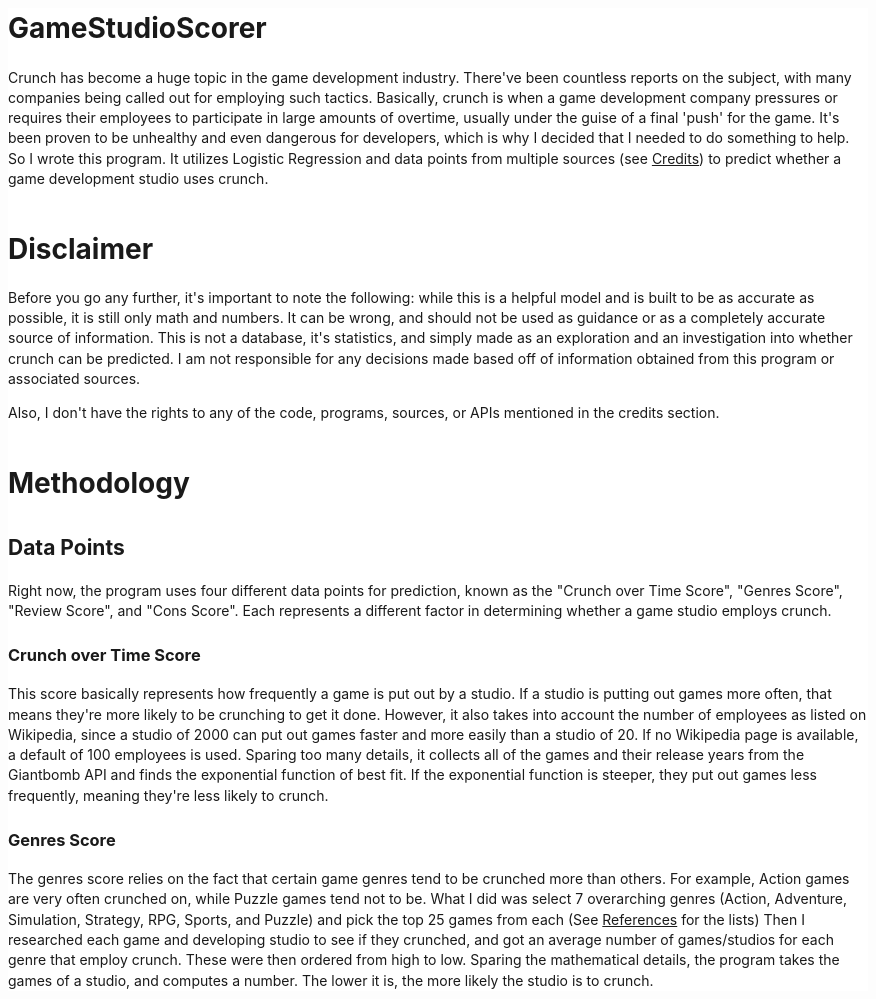 # GameStudioScorer

Crunch has become a huge topic in the game development industry. There've been countless reports on the subject, with many companies being called out for employing such tactics. Basically, crunch is when a game development company pressures or requires their employees to participate in large amounts of overtime, usually under the guise of a final 'push' for the game. It's been proven to be unhealthy and even dangerous for developers, which is why I decided that I needed to do something to help. So I wrote this program. It utilizes Logistic Regression and data points from multiple sources (see [Credits](#credits)) to predict whether a game development studio uses crunch.

# Disclaimer

Before you go any further, it's important to note the following: while this is a helpful model and is built to be as accurate as possible, it is still only math and numbers. It can be wrong, and should not be used as guidance or as a completely accurate source of information. This is not a database, it's statistics, and simply made as an exploration and an investigation into whether crunch can be predicted. I am not responsible for any decisions made based off of information obtained from this program or associated sources.

Also, I don't have the rights to any of the code, programs, sources, or APIs mentioned in the credits section.

# Methodology

## Data Points

Right now, the program uses four different data points for prediction, known as the "Crunch over Time Score", "Genres Score", "Review Score", and "Cons Score". Each represents a different factor in determining whether a game studio employs crunch.

### Crunch over Time Score

This score basically represents how frequently a game is put out by a studio. If a studio is putting out games more often, that means they're more likely to be crunching to get it done. However, it also takes into account the number of employees as listed on Wikipedia, since a studio of 2000 can put out games faster and more easily than a studio of 20. If no Wikipedia page is available, a default of 100 employees is used. Sparing too many details, it collects all of the games and their release years from the Giantbomb API and finds the exponential function of best fit. If the exponential function is steeper, they put out games less frequently, meaning they're less likely to crunch.

### Genres Score

The genres score relies on the fact that certain game genres tend to be crunched more than others. For example, Action games are very often crunched on, while Puzzle games tend not to be. What I did was select 7 overarching genres (Action, Adventure, Simulation, Strategy, RPG, Sports, and Puzzle) and pick the top 25 games from each (See [References](#references) for the lists) Then I researched each game and developing studio to see if they crunched, and got an average number of games/studios for each genre that employ crunch. These were then ordered from high to low. Sparing the mathematical details, the program takes the games of a studio, and computes a number. The lower it is, the more likely the studio is to crunch.
